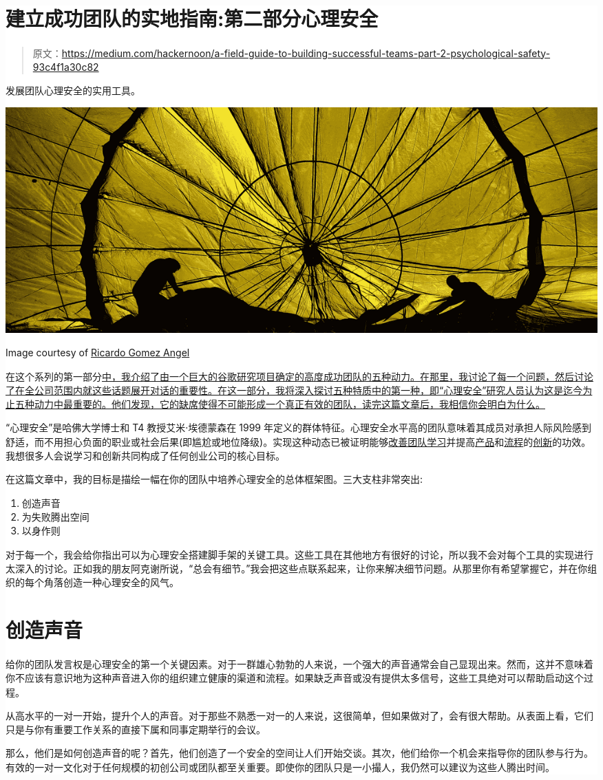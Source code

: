 # 建立成功团队的实地指南:第二部分心理安全

> 原文：<https://medium.com/hackernoon/a-field-guide-to-building-successful-teams-part-2-psychological-safety-93c4f1a30c82>

发展团队心理安全的实用工具。

![](img/5f055f29a6994f9ab1a3bbb1bcc95f22.png)

Image courtesy of [Ricardo Gomez Angel](https://unsplash.com/@ripato)

在这个系列的第一部分[中，我介绍了由一个巨大的谷歌研究项目确定的高度成功团队的五种动力。在那里，我讨论了每一个问题，然后讨论了在全公司范围内就这些话题展开对话的重要性。在这一部分，我将深入探讨五种特质中的第一种，即“心理安全”研究人员认为这是迄今为止五种动力中最重要的。他们发现，它的缺席使得不可能形成一个真正有效的团队，读完这篇文章后，我相信你会明白为什么。](/@drummel/a-field-guide-to-building-successful-teams-part-1-starting-the-conversation-a8cac81cd02f)

“心理安全”是哈佛大学博士和 T4 教授艾米·埃德蒙森在 1999 年定义的群体特征。心理安全水平高的团队意味着其成员对承担人际风险感到舒适，而不用担心负面的职业或社会后果(即尴尬或地位降级)。实现这种动态已被证明能够[改善团队学习](https://www.jstor.org/stable/2666999?seq=1#page_scan_tab_contents)并提高[产品](http://onlinelibrary.wiley.com/doi/10.1002/job.198/full)和[流程](http://onlinelibrary.wiley.com/doi/10.1002/job.179/abstract)的[创新](https://hackernoon.com/tagged/innovation)的功效。我想很多人会说学习和创新共同构成了任何创业公司的核心目标。

在这篇文章中，我的目标是描绘一幅在你的团队中培养心理安全的总体框架图。三大支柱非常突出:

1.  创造声音
2.  为失败腾出空间
3.  以身作则

对于每一个，我会给你指出可以为心理安全搭建脚手架的关键工具。这些工具在其他地方有很好的讨论，所以我不会对每个工具的实现进行太深入的讨论。正如我的朋友阿克谢所说，“总会有细节。”我会把这些点联系起来，让你来解决细节问题。从那里你有希望掌握它，并在你组织的每个角落创造一种心理安全的风气。

# 创造声音

给你的团队发言权是心理安全的第一个关键因素。对于一群雄心勃勃的人来说，一个强大的声音通常会自己显现出来。然而，这并不意味着你不应该有意识地为这种声音进入你的组织建立健康的渠道和流程。如果缺乏声音或没有提供太多信号，这些工具绝对可以帮助启动这个过程。

从高水平的一对一开始，提升个人的声音。对于那些不熟悉一对一的人来说，这很简单，但如果做对了，会有很大帮助。从表面上看，它们只是与你有重要工作关系的直接下属和同事定期举行的会议。

那么，他们是如何创造声音的呢？首先，他们创造了一个安全的空间让人们开始交谈。其次，他们给你一个机会来指导你的团队参与行为。有效的一对一文化对于任何规模的初创公司或团队都至关重要。即使你的团队只是一小撮人，我仍然可以建议为这些人腾出时间。
